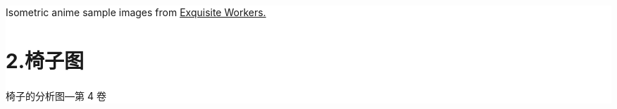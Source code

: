 
Isometric anime sample images from [Exquisite Workers.](https://www.instagram.com/exquisiteworkers/?hl=en)

# 2.椅子图

椅子的分析图—第 4 卷
